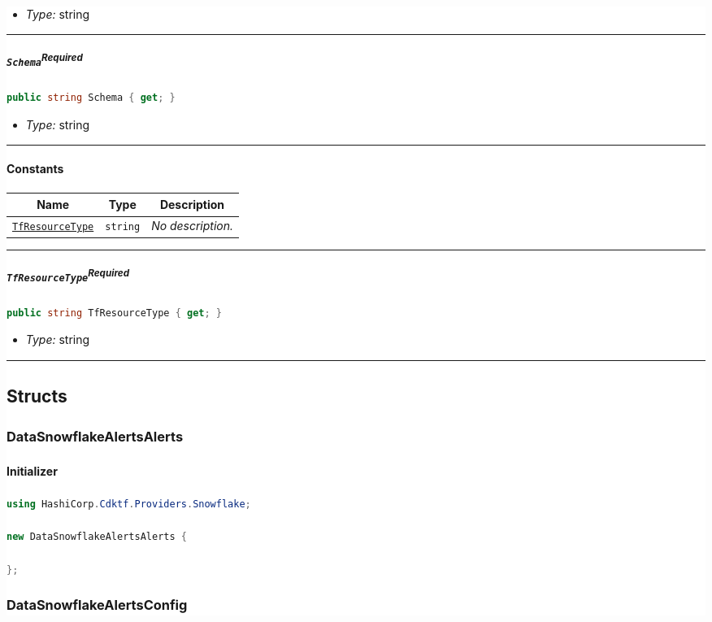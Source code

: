 - *Type:* string

---

##### `Schema`<sup>Required</sup> <a name="Schema" id="@cdktf/provider-snowflake.dataSnowflakeAlerts.DataSnowflakeAlerts.property.schema"></a>

```csharp
public string Schema { get; }
```

- *Type:* string

---

#### Constants <a name="Constants" id="Constants"></a>

| **Name** | **Type** | **Description** |
| --- | --- | --- |
| <code><a href="#@cdktf/provider-snowflake.dataSnowflakeAlerts.DataSnowflakeAlerts.property.tfResourceType">TfResourceType</a></code> | <code>string</code> | *No description.* |

---

##### `TfResourceType`<sup>Required</sup> <a name="TfResourceType" id="@cdktf/provider-snowflake.dataSnowflakeAlerts.DataSnowflakeAlerts.property.tfResourceType"></a>

```csharp
public string TfResourceType { get; }
```

- *Type:* string

---

## Structs <a name="Structs" id="Structs"></a>

### DataSnowflakeAlertsAlerts <a name="DataSnowflakeAlertsAlerts" id="@cdktf/provider-snowflake.dataSnowflakeAlerts.DataSnowflakeAlertsAlerts"></a>

#### Initializer <a name="Initializer" id="@cdktf/provider-snowflake.dataSnowflakeAlerts.DataSnowflakeAlertsAlerts.Initializer"></a>

```csharp
using HashiCorp.Cdktf.Providers.Snowflake;

new DataSnowflakeAlertsAlerts {

};
```


### DataSnowflakeAlertsConfig <a name="DataSnowflakeAlertsConfig" id="@cdktf/provider-snowflake.dataSnowflakeAlerts.DataSnowflakeAlertsConfig"></a>
